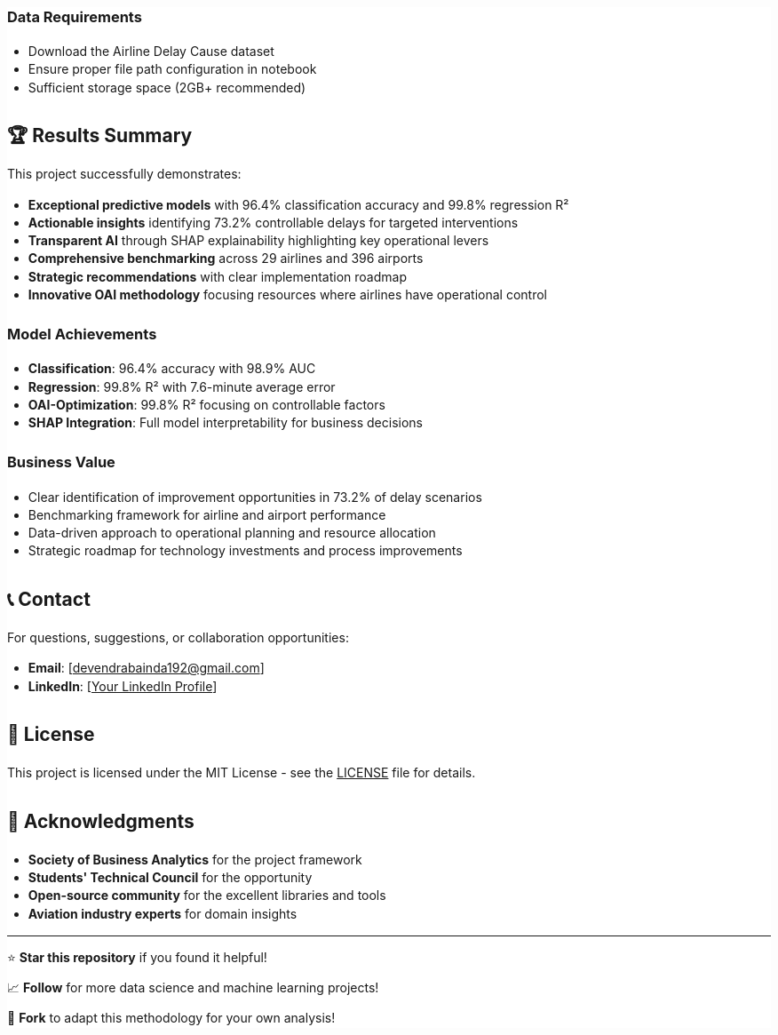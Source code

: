 ### Data Requirements
- Download the Airline Delay Cause dataset
- Ensure proper file path configuration in notebook
- Sufficient storage space (2GB+ recommended)

## 🏆 Results Summary

This project successfully demonstrates:
- **Exceptional predictive models** with 96.4% classification accuracy and 99.8% regression R²
- **Actionable insights** identifying 73.2% controllable delays for targeted interventions
- **Transparent AI** through SHAP explainability highlighting key operational levers
- **Comprehensive benchmarking** across 29 airlines and 396 airports
- **Strategic recommendations** with clear implementation roadmap
- **Innovative OAI methodology** focusing resources where airlines have operational control

### Model Achievements
- **Classification**: 96.4% accuracy with 98.9% AUC
- **Regression**: 99.8% R² with 7.6-minute average error
- **OAI-Optimization**: 99.8% R² focusing on controllable factors
- **SHAP Integration**: Full model interpretability for business decisions

### Business Value
- Clear identification of improvement opportunities in 73.2% of delay scenarios
- Benchmarking framework for airline and airport performance
- Data-driven approach to operational planning and resource allocation
- Strategic roadmap for technology investments and process improvements

## 📞 Contact

For questions, suggestions, or collaboration opportunities:
- **Email**: [devendrabainda192@gmail.com]
- **LinkedIn**: [[Your LinkedIn Profile](https://www.linkedin.com/in/devendra-bainda-57b3a1358/)]

## 📄 License

This project is licensed under the MIT License - see the [LICENSE](LICENSE) file for details.

## 🙏 Acknowledgments

- **Society of Business Analytics** for the project framework
- **Students' Technical Council** for the opportunity
- **Open-source community** for the excellent libraries and tools
- **Aviation industry experts** for domain insights

---

⭐ **Star this repository** if you found it helpful!

📈 **Follow** for more data science and machine learning projects!

🔄 **Fork** to adapt this methodology for your own analysis!